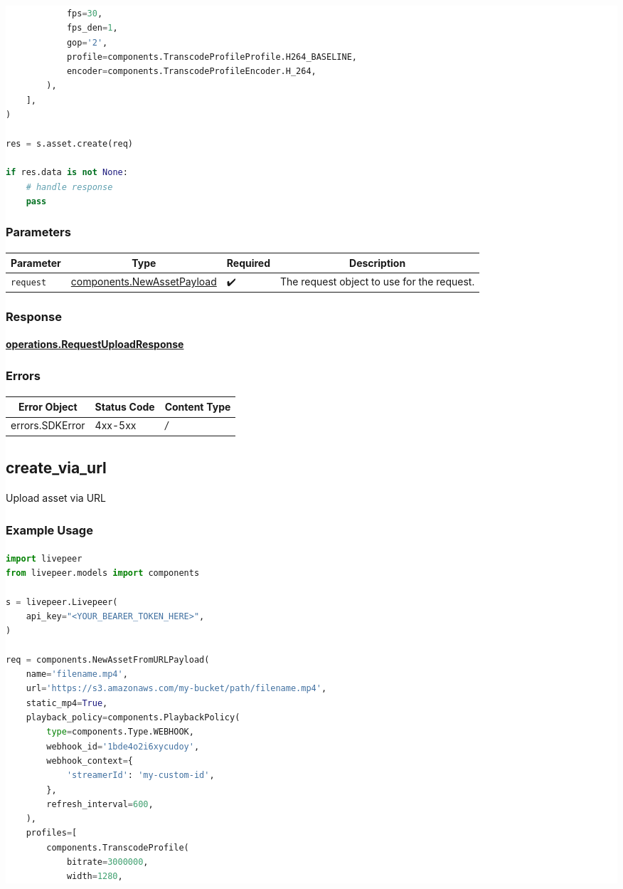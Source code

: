 ```python
            fps=30,
            fps_den=1,
            gop='2',
            profile=components.TranscodeProfileProfile.H264_BASELINE,
            encoder=components.TranscodeProfileEncoder.H_264,
        ),
    ],
)

res = s.asset.create(req)

if res.data is not None:
    # handle response
    pass

```

### Parameters

| Parameter                                                                | Type                                                                     | Required                                                                 | Description                                                              |
| ------------------------------------------------------------------------ | ------------------------------------------------------------------------ | ------------------------------------------------------------------------ | ------------------------------------------------------------------------ |
| `request`                                                                | [components.NewAssetPayload](../../models/components/newassetpayload.md) | :heavy_check_mark:                                                       | The request object to use for the request.                               |


### Response

**[operations.RequestUploadResponse](../../models/operations/requestuploadresponse.md)**
### Errors

| Error Object    | Status Code     | Content Type    |
| --------------- | --------------- | --------------- |
| errors.SDKError | 4xx-5xx         | */*             |

## create_via_url

Upload asset via URL

### Example Usage

```python
import livepeer
from livepeer.models import components

s = livepeer.Livepeer(
    api_key="<YOUR_BEARER_TOKEN_HERE>",
)

req = components.NewAssetFromURLPayload(
    name='filename.mp4',
    url='https://s3.amazonaws.com/my-bucket/path/filename.mp4',
    static_mp4=True,
    playback_policy=components.PlaybackPolicy(
        type=components.Type.WEBHOOK,
        webhook_id='1bde4o2i6xycudoy',
        webhook_context={
            'streamerId': 'my-custom-id',
        },
        refresh_interval=600,
    ),
    profiles=[
        components.TranscodeProfile(
            bitrate=3000000,
            width=1280,
```